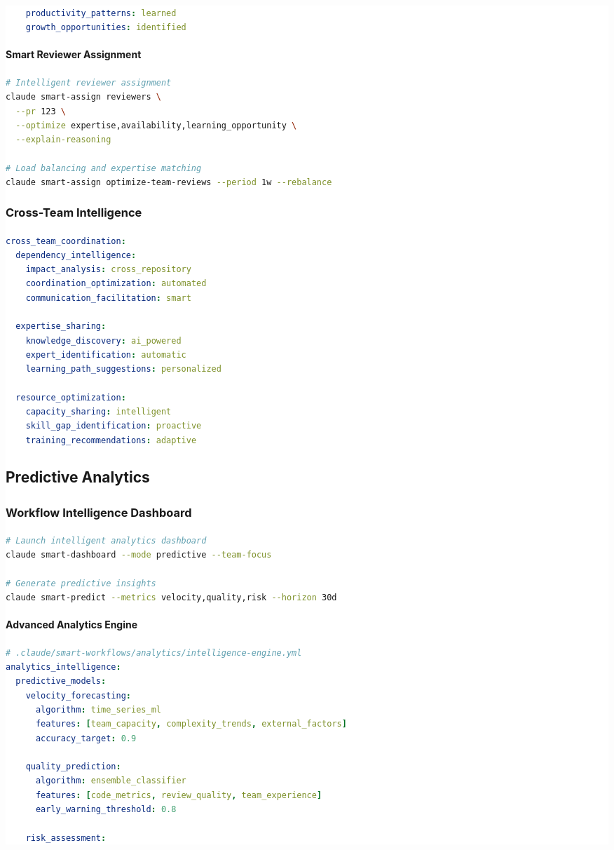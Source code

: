 ```yaml
    productivity_patterns: learned
    growth_opportunities: identified
```

#### Smart Reviewer Assignment

```bash
# Intelligent reviewer assignment
claude smart-assign reviewers \
  --pr 123 \
  --optimize expertise,availability,learning_opportunity \
  --explain-reasoning

# Load balancing and expertise matching
claude smart-assign optimize-team-reviews --period 1w --rebalance
```

### Cross-Team Intelligence

```yaml
cross_team_coordination:
  dependency_intelligence:
    impact_analysis: cross_repository
    coordination_optimization: automated
    communication_facilitation: smart
    
  expertise_sharing:
    knowledge_discovery: ai_powered
    expert_identification: automatic
    learning_path_suggestions: personalized
    
  resource_optimization:
    capacity_sharing: intelligent
    skill_gap_identification: proactive
    training_recommendations: adaptive
```

## Predictive Analytics

### Workflow Intelligence Dashboard

```bash
# Launch intelligent analytics dashboard
claude smart-dashboard --mode predictive --team-focus

# Generate predictive insights
claude smart-predict --metrics velocity,quality,risk --horizon 30d
```

#### Advanced Analytics Engine
```yaml
# .claude/smart-workflows/analytics/intelligence-engine.yml
analytics_intelligence:
  predictive_models:
    velocity_forecasting:
      algorithm: time_series_ml
      features: [team_capacity, complexity_trends, external_factors]
      accuracy_target: 0.9
      
    quality_prediction:
      algorithm: ensemble_classifier
      features: [code_metrics, review_quality, team_experience]
      early_warning_threshold: 0.8
      
    risk_assessment:
```